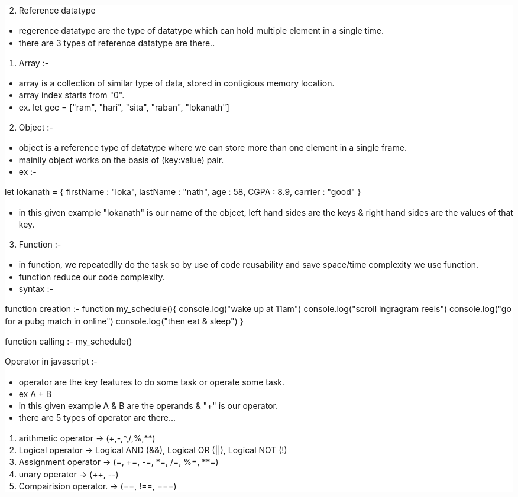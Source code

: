 2. Reference datatype

- regerence datatype are the type of datatype which can hold multiple element in a single time. 
- there are 3 types of reference datatype are there.. 
1. Array :- 

- array is a collection of similar type of data, stored in contigious memory location. 
- array index starts from "0". 
- ex. let gec = ["ram", "hari", "sita", "raban", "lokanath"]

2. Object :- 

- object is a reference type of datatype where we can store more than one element in a single frame. 
- mainlly object works on the basis of (key:value) pair. 
- ex :- 

let lokanath = {
    firstName : "loka",
    lastName : "nath",
    age : 58,
    CGPA : 8.9,
    carrier : "good"
}

- in this given example "lokanath" is our name of the objcet, left hand sides are the keys & right hand sides are the values of that key. 

3. Function :- 

- in function, we repeatedlly do the task so by use of code reusability and save space/time complexity we use function. 
- function reduce our code complexity.
- syntax :- 

function creation :- 
function my_schedule(){
    console.log("wake up at 11am")
    console.log("scroll ingragram reels")
    console.log("go for a pubg match in online")
    console.log("then eat & sleep")
}

function calling :- 
my_schedule()

Operator in javascript :- 

- operator are the key features to do some task or operate some task.
- ex A + B
- in this given example A & B are the operands & "+" is our operator. 
- there are 5 types of operator are there... 

1. arithmetic operator -> (+,-,*,/,%,**)
2. Logical operator -> Logical AND (&&), Logical OR (||), Logical NOT (!)
3. Assignment operator -> (=, +=, -=, *=, /=, %=, **=)
4. unary operator -> (++, --)
5. Compairision operator. -> (==, !==, ===)
